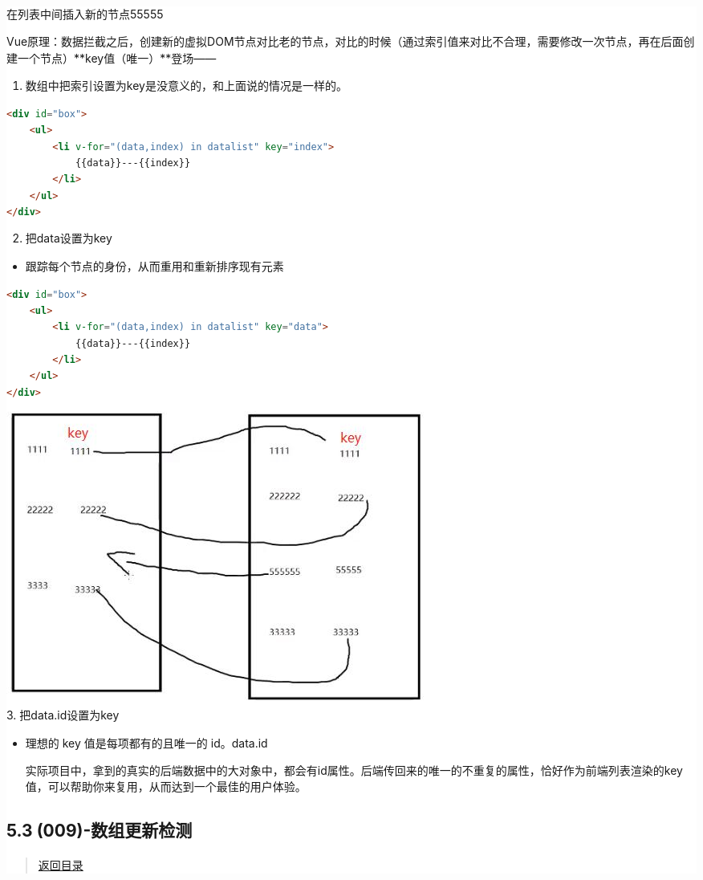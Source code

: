 在列表中间插入新的节点55555  

Vue原理：数据拦截之后，创建新的虚拟DOM节点对比老的节点，对比的时候（通过索引值来对比不合理，需要修改一次节点，再在后面创建一个节点）**key值（唯一）**登场——  

1. 数组中把索引设置为key是没意义的，和上面说的情况是一样的。  
```HTML
<div id="box">
	<ul>
		<li v-for="(data,index) in datalist" key="index">
			{{data}}---{{index}}
		</li>
	</ul>
</div>
```
2. 把data设置为key  
- 跟踪每个节点的身份，从而重用和重新排序现有元素  
```HTML
<div id="box">
	<ul>
		<li v-for="(data,index) in datalist" key="data">
			{{data}}---{{index}}
		</li>
	</ul>
</div>
```
![](笔记_files/25.jpg)  
3. 把data.id设置为key  
- 理想的 key 值是每项都有的且唯一的 id。data.id  

  实际项目中，拿到的真实的后端数据中的大对象中，都会有id属性。后端传回来的唯一的不重复的属性，恰好作为前端列表渲染的key值，可以帮助你来复用，从而达到一个最佳的用户体验。  

## <a id='five-three'></a>5.3 (009)-数组更新检测
> [返回目录](#zero)
